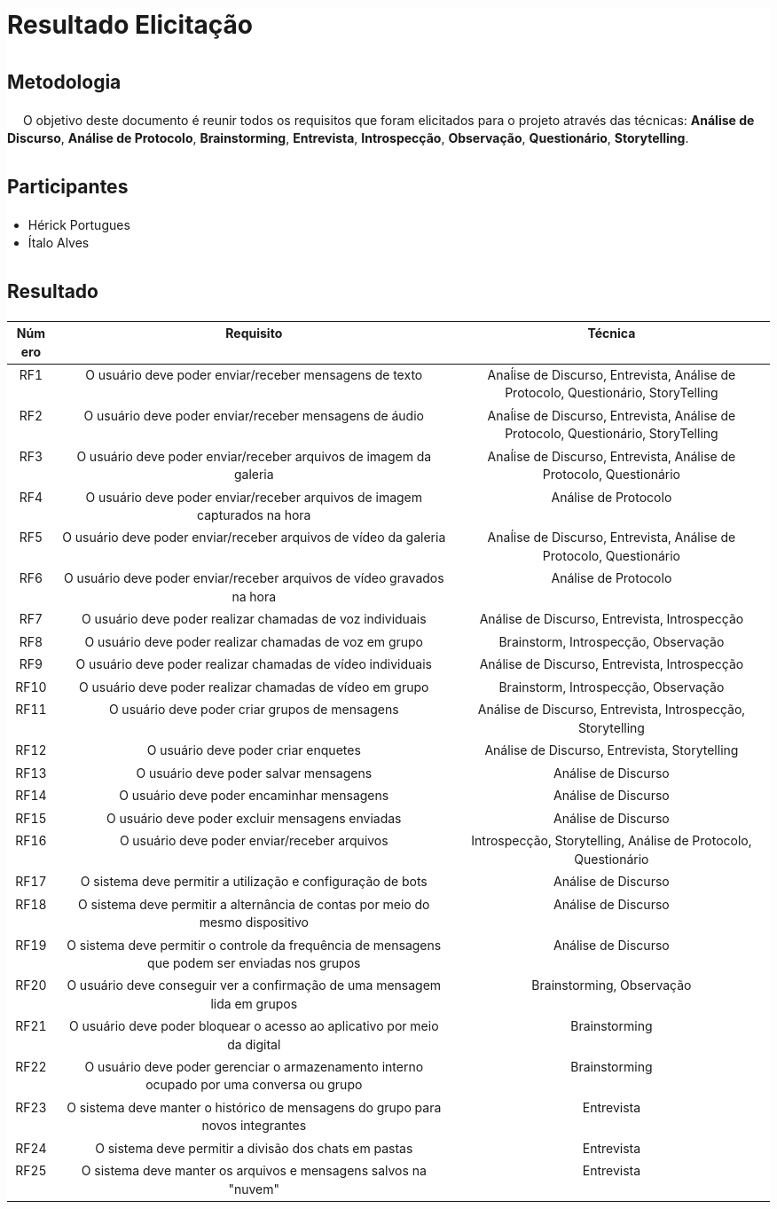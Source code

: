 # Resultado Elicitação

## Metodologia

 <p>&emsp; O objetivo deste documento é reunir todos os requisitos que foram elicitados para o projeto através das técnicas: <strong>Análise de Discurso</strong>, <strong>Análise de Protocolo</strong>, <strong>Brainstorming</strong>, <strong>Entrevista</strong>, <strong>Introspecção</strong>, <strong>Observação</strong>, <strong>Questionário</strong>, <strong>Storytelling</strong>.</p>

## Participantes

- Hérick Portugues
- Ítalo Alves

## Resultado

| Número |                                            Requisito                                            |                                      Técnica                                      |
| :----: | :---------------------------------------------------------------------------------------------: | :-------------------------------------------------------------------------------: |
|  RF1   |                     O usuário deve poder enviar/receber mensagens de texto                      | Anaĺise de Discurso, Entrevista, Análise de Protocolo, Questionário, StoryTelling |
|  RF2   |                     O usuário deve poder enviar/receber mensagens de áudio                      | Anaĺise de Discurso, Entrevista, Análise de Protocolo, Questionário, StoryTelling |
|  RF3   |                O usuário deve poder enviar/receber arquivos de imagem da galeria                |        Anaĺise de Discurso, Entrevista, Análise de Protocolo, Questionário        |
|  RF4   |            O usuário deve poder enviar/receber arquivos de imagem capturados na hora            |                               Análise de Protocolo                                |
|  RF5   |                O usuário deve poder enviar/receber arquivos de vídeo da galeria                 |        Anaĺise de Discurso, Entrevista, Análise de Protocolo, Questionário        |
|  RF6   |             O usuário deve poder enviar/receber arquivos de vídeo gravados na hora              |                               Análise de Protocolo                                |
|  RF7   |                    O usuário deve poder realizar chamadas de voz individuais                    |                   Análise de Discurso, Entrevista, Introspecção                   |
|  RF8   |                     O usuário deve poder realizar chamadas de voz em grupo                      |                       Brainstorm, Introspecção, Observação                        |
|  RF9   |                   O usuário deve poder realizar chamadas de vídeo individuais                   |                   Análise de Discurso, Entrevista, Introspecção                   |
|  RF10  |                    O usuário deve poder realizar chamadas de vídeo em grupo                     |                       Brainstorm, Introspecção, Observação                        |
|  RF11  |                         O usuário deve poder criar grupos de mensagens                          |            Análise de Discurso, Entrevista, Introspecção, Storytelling            |
|  RF12  |                               O usuário deve poder criar enquetes                               |                   Análise de Discurso, Entrevista, Storytelling                   |
|  RF13  |                              O usuário deve poder salvar mensagens                              |                                Análise de Discurso                                |
|  RF14  |                            O usuário deve poder encaminhar mensagens                            |                                Análise de Discurso                                |
|  RF15  |                         O usuário deve poder excluir mensagens enviadas                         |                                Análise de Discurso                                |
|  RF16  |                          O usuário deve poder enviar/receber arquivos                           |          Introspecção, Storytelling, Análise de Protocolo, Questionário           |
|  RF17  |                   O sistema deve permitir a utilização e configuração de bots                   |                                Análise de Discurso                                |
|  RF18  |          O sistema deve permitir a alternância de contas por meio do mesmo dispositivo          |                                Análise de Discurso                                |
|  RF19  | O sistema deve permitir o controle da frequência de mensagens que podem ser enviadas nos grupos |                                Análise de Discurso                                |
|  RF20  |            O usuário deve conseguir ver a confirmação de uma mensagem lida em grupos            |                             Brainstorming, Observação                             |
|  RF21  |            O usuário deve poder bloquear o acesso ao aplicativo por meio da digital             |                                   Brainstorming                                   |
|  RF22  |    O usuário deve poder gerenciar o armazenamento interno ocupado por uma conversa ou grupo     |                                   Brainstorming                                   |
|  RF23  |         O sistema deve manter o histórico de mensagens do grupo para novos integrantes          |                                    Entrevista                                     |
|  RF24  |                      O sistema deve permitir a divisão dos chats em pastas                      |                                    Entrevista                                     |
|  RF25  |                 O sistema deve manter os arquivos e mensagens salvos na "nuvem"                 |                                    Entrevista                                     |